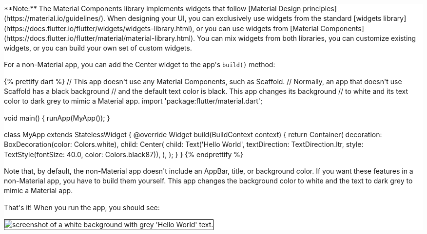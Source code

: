 <aside class="alert alert-info" markdown="1">
**Note:**
The Material Components library implements widgets that follow
[Material Design principles](https://material.io/guidelines/).
When designing your UI, you can exclusively use widgets from the standard
[widgets library](https://docs.flutter.io/flutter/widgets/widgets-library.html),
or you can use widgets from [Material Components](https://docs.flutter.io/flutter/material/material-library.html).
You can mix widgets from both libraries,
you can customize existing widgets,
or you can build your own set of custom widgets.
</aside>

For a non-Material app, you can add the Center widget to the app's `build()`
method:



{% prettify dart %}
// This app doesn't use any Material Components, such as Scaffold.
// Normally, an app that doesn't use Scaffold has a black background
// and the default text color is black. This app changes its background
// to white and its text color to dark grey to mimic a Material app.
import 'package:flutter/material.dart';

void main() {
  runApp(MyApp());
}

class MyApp extends StatelessWidget {
  @override
  Widget build(BuildContext context) {
    return Container(
      decoration: BoxDecoration(color: Colors.white),
      child: Center(
        child: Text('Hello World',
            textDirection: TextDirection.ltr,
            style: TextStyle(fontSize: 40.0, color: Colors.black87)),
      ),
    );
  }
}
{% endprettify %}

Note that, by default, the non-Material app doesn't include an AppBar, title,
or background color. If you want these features in a non-Material app,
you have to build them yourself. This app changes the background color to
white and the text to dark grey to mimic a Material app.

</li>

</ol>

That's it! When you run the app, you should see:

<img src="images/hello-world.png" style="border:1px solid black" alt="screenshot of a white background with grey 'Hello World' text.">

